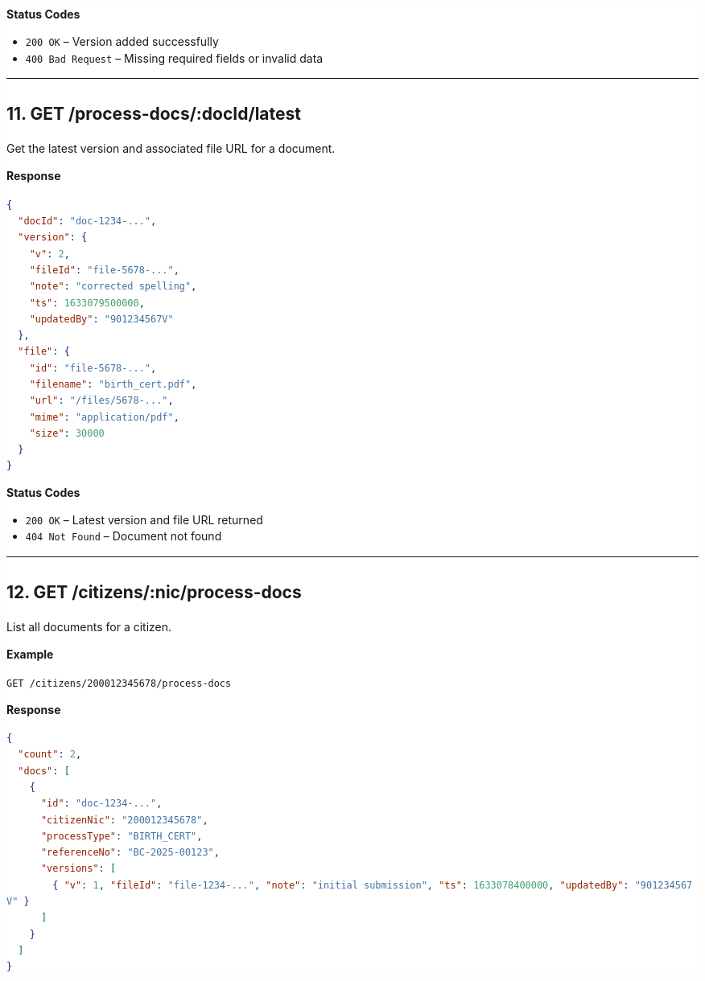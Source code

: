 **Status Codes**
- `200 OK` – Version added successfully
- `400 Bad Request` – Missing required fields or invalid data

---

## **11. GET /process-docs/:docId/latest**
Get the latest version and associated file URL for a document.

**Response**
```json
{
  "docId": "doc-1234-...",
  "version": {
    "v": 2,
    "fileId": "file-5678-...",
    "note": "corrected spelling",
    "ts": 1633079500000,
    "updatedBy": "901234567V"
  },
  "file": {
    "id": "file-5678-...",
    "filename": "birth_cert.pdf",
    "url": "/files/5678-...",
    "mime": "application/pdf",
    "size": 30000
  }
}
```

**Status Codes**
- `200 OK` – Latest version and file URL returned
- `404 Not Found` – Document not found

---

## **12. GET /citizens/:nic/process-docs**
List all documents for a citizen.

**Example**
```
GET /citizens/200012345678/process-docs
```

**Response**
```json
{
  "count": 2,
  "docs": [
    {
      "id": "doc-1234-...",
      "citizenNic": "200012345678",
      "processType": "BIRTH_CERT",
      "referenceNo": "BC-2025-00123",
      "versions": [
        { "v": 1, "fileId": "file-1234-...", "note": "initial submission", "ts": 1633078400000, "updatedBy": "901234567V" }
      ]
    }
  ]
}
```

